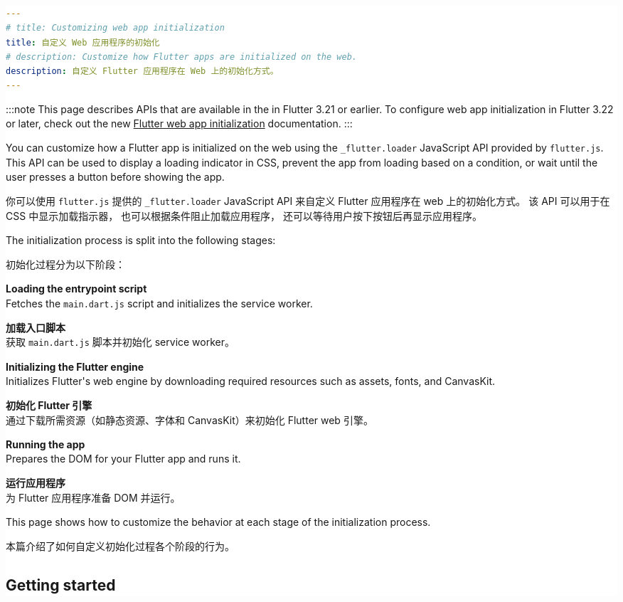 ```yaml
---
# title: Customizing web app initialization
title: 自定义 Web 应用程序的初始化
# description: Customize how Flutter apps are initialized on the web.
description: 自定义 Flutter 应用程序在 Web 上的初始化方式。
---
```


:::note
This page describes APIs that are available in the in Flutter 3.21 or earlier.
To configure web app initialization in Flutter 3.22 or later,
check out the new [Flutter web app initialization][] documentation.
:::

[`stable`]: {{site.github}}/flutter/flutter/blob/master/docs/releases/Flutter-build-release-channels.md#stable
[Flutter web app initialization]: /platform-integration/web/initialization


You can customize how a Flutter app is initialized on the web
using the `_flutter.loader` JavaScript API provided by `flutter.js`.
This API can be used to display a loading indicator in CSS,
prevent the app from loading based on a condition,
or wait until the user presses a button before showing the app.

你可以使用 `flutter.js` 提供的 `_flutter.loader` JavaScript API 
来自定义 Flutter 应用程序在 web 上的初始化方式。
该 API 可以用于在 CSS 中显示加载指示器，
也可以根据条件阻止加载应用程序，
还可以等待用户按下按钮后再显示应用程序。

The initialization process is split into the following stages:

初始化过程分为以下阶段：

**Loading the entrypoint script**
<br>Fetches the `main.dart.js` script and initializes the service worker.

**加载入口脚本**
<br>获取 `main.dart.js` 脚本并初始化 service worker。

**Initializing the Flutter engine**
<br>Initializes Flutter's web engine by downloading required resources 
such as assets, fonts, and CanvasKit.

**初始化 Flutter 引擎**
<br>通过下载所需资源（如静态资源、字体和 CanvasKit）来初始化 Flutter web 引擎。

**Running the app**
<br>Prepares the DOM for your Flutter app and runs it.

**运行应用程序**
<br>为 Flutter 应用程序准备 DOM 并运行。

This page shows how to customize the behavior
at each stage of the initialization process.

本篇介绍了如何自定义初始化过程各个阶段的行为。

## Getting started


[js-promise]: https://developer.mozilla.org/en-US/docs/Web/JavaScript/Reference/Global_Objects/Promise
[jsflutterconfig-source]: {{site.repo.engine}}/blob/main/lib/web_ui/lib/src/engine/configuration.dart#L247-L259
[web-renderers]: /platform-integration/web/renderers
[config-dart]: {{site.repo.engine}}/blob/main/lib/web_ui/lib/src/engine/configuration.dart#L174
[gallery-init]: {{site.repo.gallery-archive}}/blob/main/web/index.html